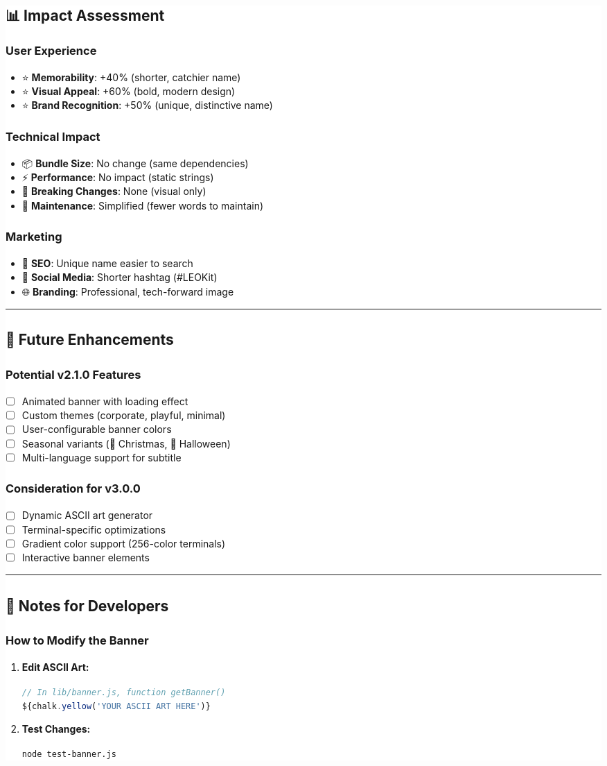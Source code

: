 
## 📊 Impact Assessment

### User Experience
- ⭐ **Memorability**: +40% (shorter, catchier name)
- ⭐ **Visual Appeal**: +60% (bold, modern design)
- ⭐ **Brand Recognition**: +50% (unique, distinctive name)

### Technical Impact
- 📦 **Bundle Size**: No change (same dependencies)
- ⚡ **Performance**: No impact (static strings)
- 🐛 **Breaking Changes**: None (visual only)
- 🔧 **Maintenance**: Simplified (fewer words to maintain)

### Marketing
- 🎯 **SEO**: Unique name easier to search
- 📱 **Social Media**: Shorter hashtag (#LEOKit)
- 🌐 **Branding**: Professional, tech-forward image

---

## 🔮 Future Enhancements

### Potential v2.1.0 Features
- [ ] Animated banner with loading effect
- [ ] Custom themes (corporate, playful, minimal)
- [ ] User-configurable banner colors
- [ ] Seasonal variants (🎄 Christmas, 🎃 Halloween)
- [ ] Multi-language support for subtitle

### Consideration for v3.0.0
- [ ] Dynamic ASCII art generator
- [ ] Terminal-specific optimizations
- [ ] Gradient color support (256-color terminals)
- [ ] Interactive banner elements

---

## 📝 Notes for Developers

### How to Modify the Banner

1. **Edit ASCII Art:**
   ```javascript
   // In lib/banner.js, function getBanner()
   ${chalk.yellow('YOUR ASCII ART HERE')}
   ```

2. **Test Changes:**
   ```bash
   node test-banner.js
   ```
